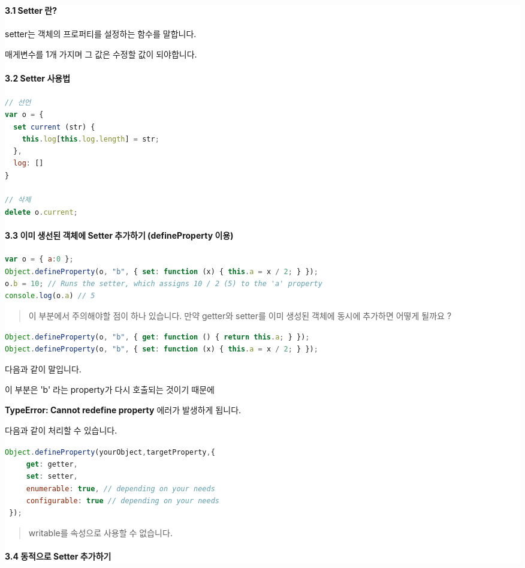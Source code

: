 #### 3.1 Setter 란?

setter는 객체의 프로퍼티를 설정하는 함수를 말합니다.

매게변수를 1개 가지며 그 값은 수정할 값이 되야합니다.

#### 3.2 Setter 사용법
```js
// 선언
var o = {
  set current (str) {
    this.log[this.log.length] = str;
  },
  log: []
}

// 삭제
delete o.current;
```

#### 3.3 이미 생선된 객체에 Setter 추가하기 (defineProperty 이용)
```js
var o = { a:0 };
Object.defineProperty(o, "b", { set: function (x) { this.a = x / 2; } });
o.b = 10; // Runs the setter, which assigns 10 / 2 (5) to the 'a' property
console.log(o.a) // 5
```

> 이 부분에서 주의해야할 점이 하나 있습니다.
> 만약 getter와 setter를 이미 생성된 객체에 동시에 추가하면 어떻게 될까요 ?

```js
Object.defineProperty(o, "b", { get: function () { return this.a; } });
Object.defineProperty(o, "b", { set: function (x) { this.a = x / 2; } });
```

다음과 같이 말입니다.

이 부분은 'b' 라는 property가 다시 호출되는 것이기 때문에

**TypeError: Cannot redefine property** 에러가 발생하게 됩니다.

다음과 같이 처리할 수 있습니다.

```js
Object.defineProperty(yourObject,targetProperty,{
	 get: getter,
	 set: setter,
	 enumerable: true, // depending on your needs
	 configurable: true // depending on your needs
 });
```

> writable를 속성으로 사용할 수 없습니다.

#### 3.4 동적으로 Setter 추가하기
